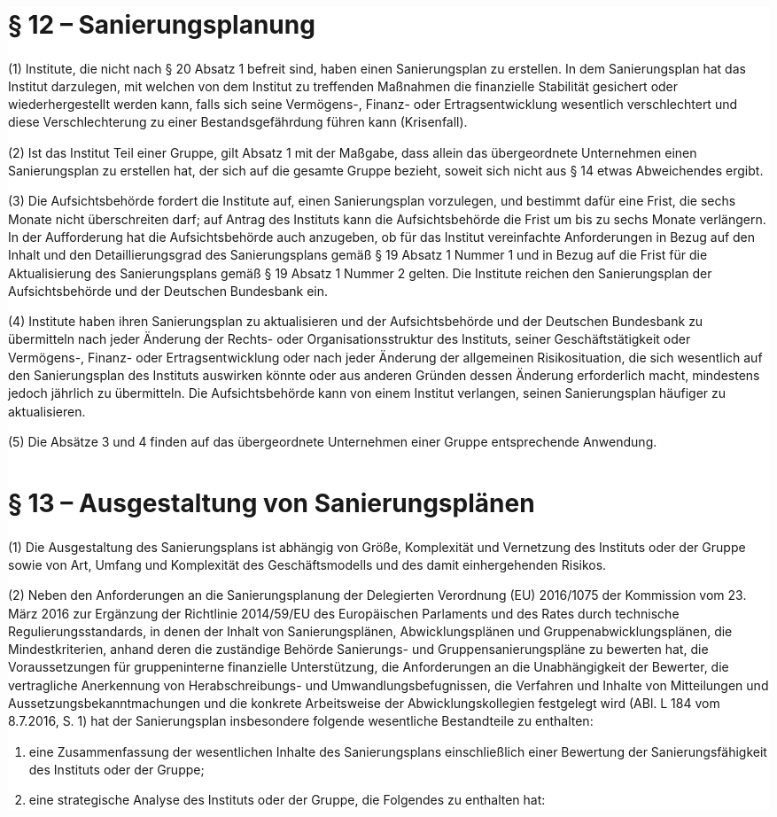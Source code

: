 # § 12 – Sanierungsplanung

(1) Institute, die nicht nach § 20 Absatz 1 befreit sind, haben einen Sanierungsplan zu erstellen. In dem Sanierungsplan hat das Institut darzulegen, mit welchen von dem Institut zu treffenden Maßnahmen die finanzielle Stabilität gesichert oder wiederhergestellt werden kann, falls sich seine Vermögens-, Finanz- oder Ertragsentwicklung wesentlich verschlechtert und diese Verschlechterung zu einer Bestandsgefährdung führen kann (Krisenfall).

(2) Ist das Institut Teil einer Gruppe, gilt Absatz 1 mit der Maßgabe, dass allein das übergeordnete Unternehmen einen Sanierungsplan zu erstellen hat, der sich auf die gesamte Gruppe bezieht, soweit sich nicht aus § 14 etwas Abweichendes ergibt.

(3) Die Aufsichtsbehörde fordert die Institute auf, einen Sanierungsplan vorzulegen, und bestimmt dafür eine Frist, die sechs Monate nicht überschreiten darf; auf Antrag des Instituts kann die Aufsichtsbehörde die Frist um bis zu sechs Monate verlängern. In der Aufforderung hat die Aufsichtsbehörde auch anzugeben, ob für das Institut vereinfachte Anforderungen in Bezug auf den Inhalt und den Detaillierungsgrad des Sanierungsplans gemäß § 19 Absatz 1 Nummer 1 und in Bezug auf die Frist für die Aktualisierung des Sanierungsplans gemäß § 19 Absatz 1 Nummer 2 gelten. Die Institute reichen den Sanierungsplan der Aufsichtsbehörde und der Deutschen Bundesbank ein.

(4) Institute haben ihren Sanierungsplan zu aktualisieren und der Aufsichtsbehörde und der Deutschen Bundesbank zu übermitteln nach jeder Änderung der Rechts- oder Organisationsstruktur des Instituts, seiner Geschäftstätigkeit oder Vermögens-, Finanz- oder Ertragsentwicklung oder nach jeder Änderung der allgemeinen Risikosituation, die sich wesentlich auf den Sanierungsplan des Instituts auswirken könnte oder aus anderen Gründen dessen Änderung erforderlich macht, mindestens jedoch jährlich zu übermitteln. Die Aufsichtsbehörde kann von einem Institut verlangen, seinen Sanierungsplan häufiger zu aktualisieren.

(5) Die Absätze 3 und 4 finden auf das übergeordnete Unternehmen einer Gruppe entsprechende Anwendung.

# § 13 – Ausgestaltung von Sanierungsplänen

(1) Die Ausgestaltung des Sanierungsplans ist abhängig von Größe, Komplexität und Vernetzung des Instituts oder der Gruppe sowie von Art, Umfang und Komplexität des Geschäftsmodells und des damit einhergehenden Risikos.

(2) Neben den Anforderungen an die Sanierungsplanung der Delegierten Verordnung (EU) 2016/1075 der Kommission vom 23. März 2016 zur Ergänzung der Richtlinie 2014/59/EU des Europäischen Parlaments und des Rates durch technische Regulierungsstandards, in denen der Inhalt von Sanierungsplänen, Abwicklungsplänen und Gruppenabwicklungsplänen, die Mindestkriterien, anhand deren die zuständige Behörde Sanierungs- und Gruppensanierungspläne zu bewerten hat, die Voraussetzungen für gruppeninterne finanzielle Unterstützung, die Anforderungen an die Unabhängigkeit der Bewerter, die vertragliche Anerkennung von Herabschreibungs- und Umwandlungsbefugnissen, die Verfahren und Inhalte von Mitteilungen und Aussetzungsbekanntmachungen und die konkrete Arbeitsweise der Abwicklungskollegien festgelegt wird (ABl. L 184 vom 8.7.2016, S. 1) hat der Sanierungsplan insbesondere folgende wesentliche Bestandteile zu enthalten:

1. eine Zusammenfassung der wesentlichen Inhalte des Sanierungsplans einschließlich einer Bewertung der Sanierungsfähigkeit des Instituts oder der Gruppe;

2. eine strategische Analyse des Instituts oder der Gruppe, die Folgendes zu enthalten hat:
